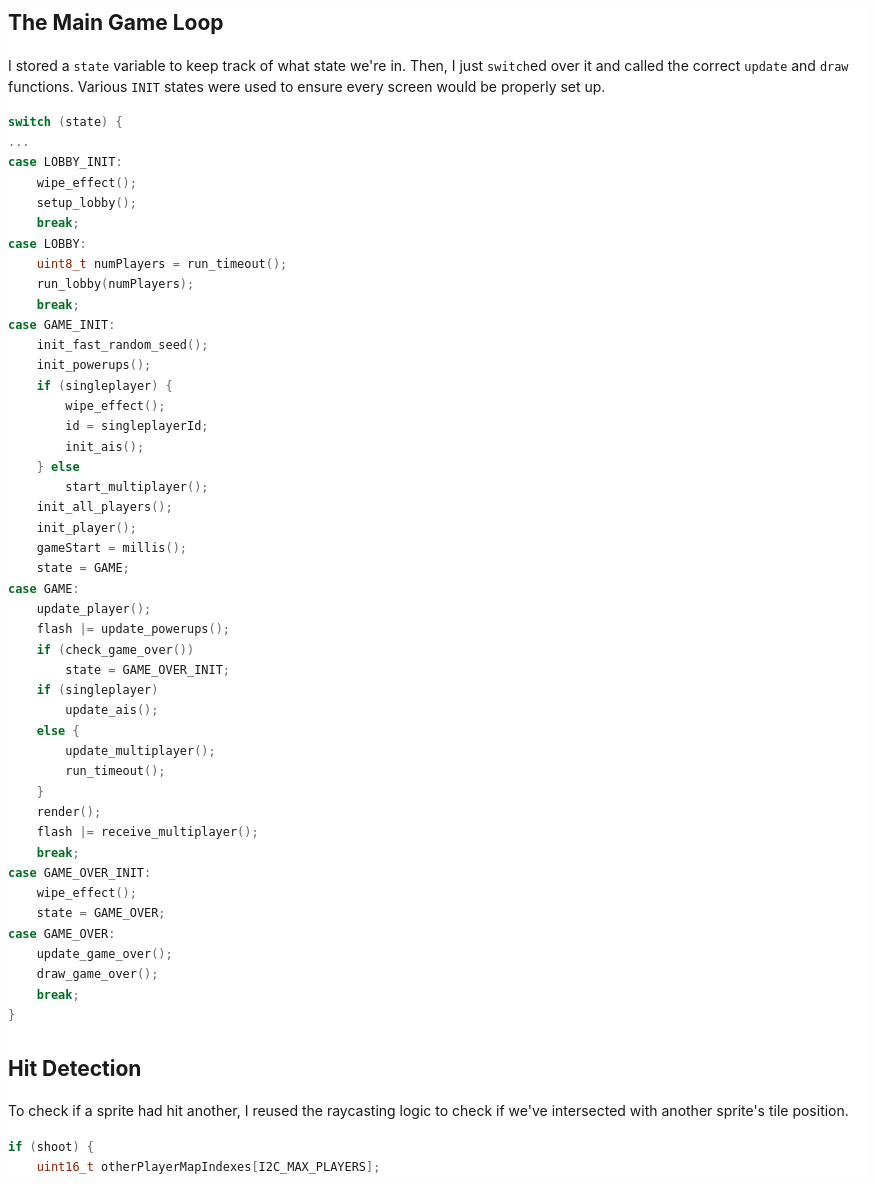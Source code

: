 <video controls>
  <source src="https://sub1inear.github.io/assets/images/making-of-rift-part-5/raycaster_drawing.mp4" type="video/mp4">
</video>

## The Main Game Loop
I stored a `state` variable to keep track of what state we're in. Then, I just `switch`ed over it and called the correct `update` and `draw` functions. Various `INIT` states were used to ensure every screen would be properly set up.
```cpp
switch (state) {
...
case LOBBY_INIT:
    wipe_effect();
    setup_lobby();
    break;
case LOBBY:
    uint8_t numPlayers = run_timeout();
    run_lobby(numPlayers);
    break;
case GAME_INIT:
    init_fast_random_seed();
    init_powerups();
    if (singleplayer) {
        wipe_effect();
        id = singleplayerId;
        init_ais();
    } else
        start_multiplayer();
    init_all_players();
    init_player();
    gameStart = millis();
    state = GAME;
case GAME:
    update_player();
    flash |= update_powerups();
    if (check_game_over())
        state = GAME_OVER_INIT;
    if (singleplayer)
        update_ais();
    else {
        update_multiplayer();
        run_timeout();
    }
    render();
    flash |= receive_multiplayer();
    break;
case GAME_OVER_INIT:
    wipe_effect();
    state = GAME_OVER;
case GAME_OVER:
    update_game_over();
    draw_game_over();
    break;
}
```
## Hit Detection
To check if a sprite had hit another, I reused the raycasting logic to check if we've intersected with another sprite's tile position.
```cpp
if (shoot) {
    uint16_t otherPlayerMapIndexes[I2C_MAX_PLAYERS];
```